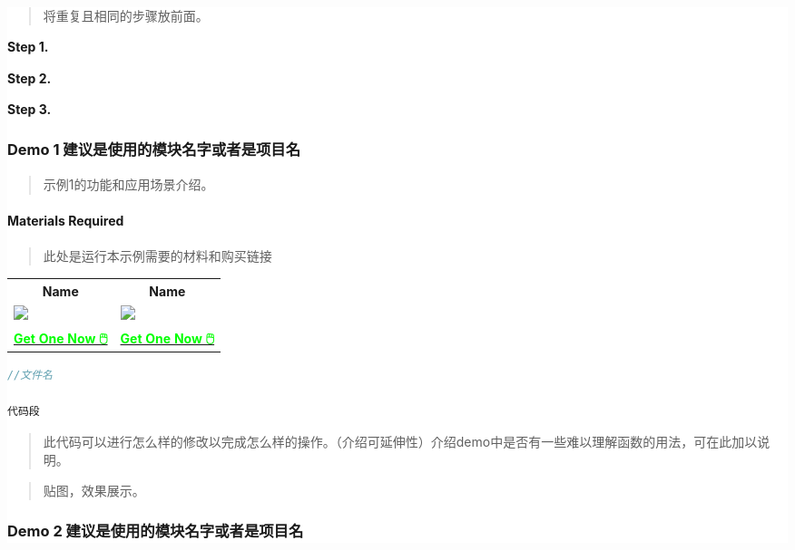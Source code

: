 > 将重复且相同的步骤放前面。

**Step 1.** 


**Step 2.** 

**Step 3.** 

### Demo 1 建议是使用的模块名字或者是项目名

> 示例1的功能和应用场景介绍。

#### Materials Required

> 此处是运行本示例需要的材料和购买链接

<div class="table-center">
	<table align="center">
		<tr>
			<th>Name</th>
			<th>Name</th>
		</tr>
		<tr>
			<td><div style={{textAlign:'center'}}><img src="图片链接" style={{width:250, height:'auto'}}/></div></td>
			<td><div style={{textAlign:'center'}}><img src="图片链接" style={{width:250, height:'auto'}}/></div></td>
		</tr>
		<tr>
			<td><div class="get_one_now_container" style={{textAlign: 'center'}}>
				<a class="get_one_now_item" href="购买链接">
				<strong><span><font color={'FFFFFF'} size={"4"}> Get One Now 🖱️</font></span></strong>
				</a>
			</div></td>
			<td><div class="get_one_now_container" style={{textAlign: 'center'}}>
				<a class="get_one_now_item" href="购买链接">
				<strong><span><font color={'FFFFFF'} size={"4"}> Get One Now 🖱️</font></span></strong>
				</a>
			</div></td>
		</tr>
	</table>
</div>

```c++
//文件名

代码段

```

> 此代码可以进行怎么样的修改以完成怎么样的操作。（介绍可延伸性）介绍demo中是否有一些难以理解函数的用法，可在此加以说明。

> 贴图，效果展示。

### Demo 2 建议是使用的模块名字或者是项目名
